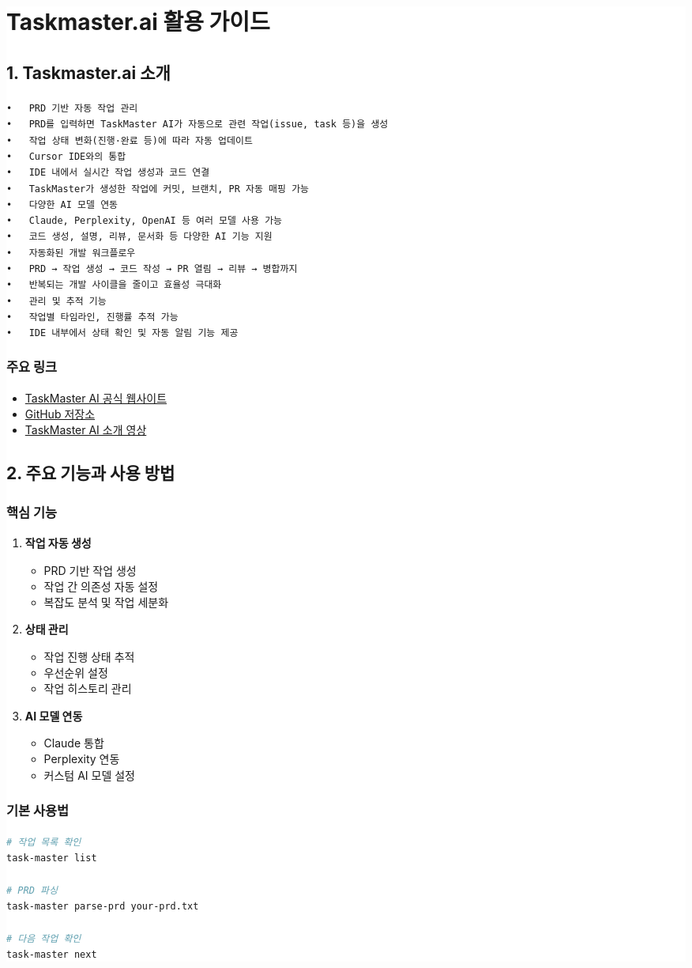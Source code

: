 # Taskmaster.ai 활용 가이드

## 1. Taskmaster.ai 소개
	•	PRD 기반 자동 작업 관리
	•	PRD를 입력하면 TaskMaster AI가 자동으로 관련 작업(issue, task 등)을 생성
	•	작업 상태 변화(진행·완료 등)에 따라 자동 업데이트
	•	Cursor IDE와의 통합
	•	IDE 내에서 실시간 작업 생성과 코드 연결
	•	TaskMaster가 생성한 작업에 커밋, 브랜치, PR 자동 매핑 가능
	•	다양한 AI 모델 연동
	•	Claude, Perplexity, OpenAI 등 여러 모델 사용 가능
	•	코드 생성, 설명, 리뷰, 문서화 등 다양한 AI 기능 지원
	•	자동화된 개발 워크플로우
	•	PRD → 작업 생성 → 코드 작성 → PR 열림 → 리뷰 → 병합까지
	•	반복되는 개발 사이클을 줄이고 효율성 극대화
	•	관리 및 추적 기능
	•	작업별 타임라인, 진행률 추적 가능
	•	IDE 내부에서 상태 확인 및 자동 알림 기능 제공

### 주요 링크
* [TaskMaster AI 공식 웹사이트](https://task-master.dev)  
* [GitHub 저장소](https://github.com/eyaltoledano/claude-task-master)
* [TaskMaster AI 소개 영상](https://www.youtube.com/watch?v=xdGQ5G2xmO4&t=1517s)

## 2. 주요 기능과 사용 방법
### 핵심 기능
1. **작업 자동 생성**
   - PRD 기반 작업 생성
   - 작업 간 의존성 자동 설정
   - 복잡도 분석 및 작업 세분화

2. **상태 관리**
   - 작업 진행 상태 추적
   - 우선순위 설정
   - 작업 히스토리 관리

3. **AI 모델 연동**
   - Claude 통합
   - Perplexity 연동
   - 커스텀 AI 모델 설정

### 기본 사용법
```bash
# 작업 목록 확인
task-master list

# PRD 파싱
task-master parse-prd your-prd.txt

# 다음 작업 확인
task-master next
```
